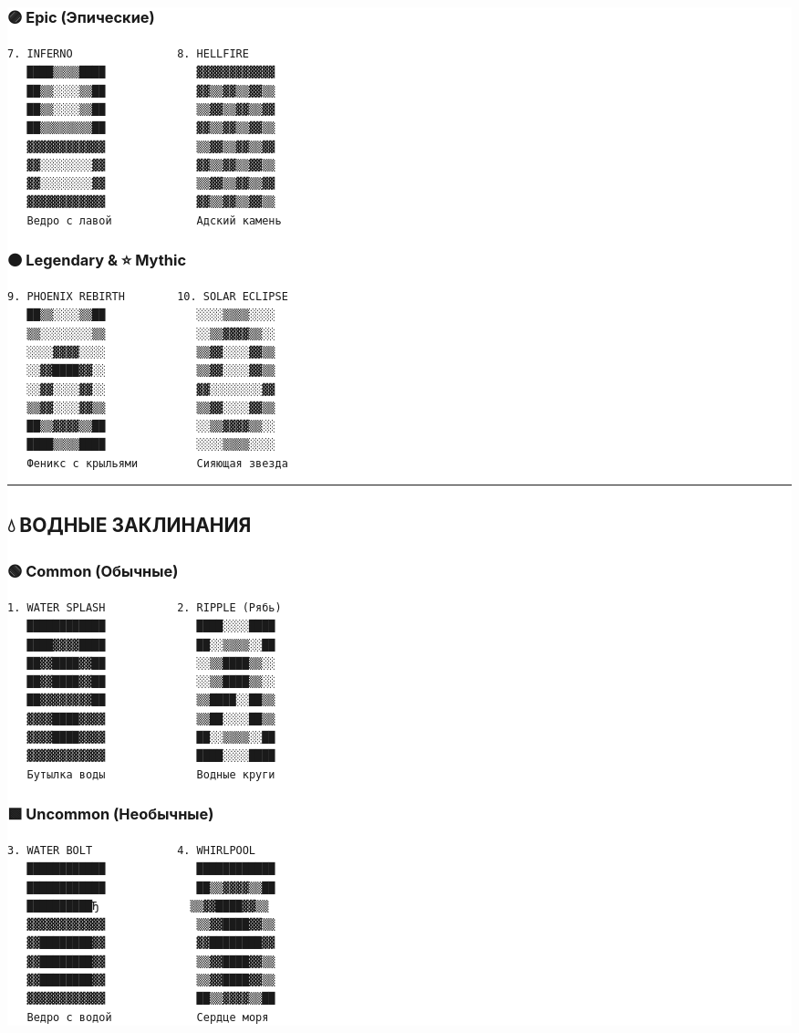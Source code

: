 ### 🟣 Epic (Эпические)

```
7. INFERNO                8. HELLFIRE
   ████▒▒▒▒████              ▓▓▓▓▓▓▓▓▓▓▓▓
   ██▒▒░░░░▒▒██              ▓▓▒▒▓▓▒▒▓▓▒▒
   ██▒▒░░░░▒▒██              ▒▒▓▓▒▒▓▓▒▒▓▓
   ██▒▒▒▒▒▒▒▒██              ▓▓▒▒▓▓▒▒▓▓▒▒
   ▓▓▓▓▓▓▓▓▓▓▓▓              ▒▒▓▓▒▒▓▓▒▒▓▓
   ▓▓░░░░░░░░▓▓              ▓▓▒▒▓▓▒▒▓▓▒▒
   ▓▓░░░░░░░░▓▓              ▒▒▓▓▒▒▓▓▒▒▓▓
   ▓▓▓▓▓▓▓▓▓▓▓▓              ▓▓▒▒▓▓▒▒▓▓▒▒
   Ведро с лавой             Адский камень
```

### 🟠 Legendary & ⭐ Mythic

```
9. PHOENIX REBIRTH        10. SOLAR ECLIPSE
   ██▒▒░░░░▒▒██              ░░░░▒▒▒▒░░░░
   ▒▒░░░░░░░░▒▒              ░░▒▒▓▓▓▓▒▒░░
   ░░░░▓▓▓▓░░░░              ▒▒▓▓░░░░▓▓▒▒
   ░░▓▓████▓▓░░              ▒▒▓▓░░░░▓▓▒▒
   ░░▓▓░░░░▓▓░░              ▓▓░░░░░░░░▓▓
   ▒▒▓▓░░░░▓▓▒▒              ▒▒▓▓░░░░▓▓▒▒
   ██▒▒▓▓▓▓▒▒██              ░░▒▒▓▓▓▓▒▒░░
   ████▒▒▒▒████              ░░░░▒▒▒▒░░░░
   Феникс с крыльями         Сияющая звезда
```

---

## 💧 ВОДНЫЕ ЗАКЛИНАНИЯ

### 🟢 Common (Обычные)

```
1. WATER SPLASH           2. RIPPLE (Рябь)
   ████████████              ████░░░░████
   ████▓▓▓▓████              ██░░▒▒▒▒░░██
   ██▓▓████▓▓██              ░░▒▒████▒▒░░
   ██▓▓████▓▓██              ░░▒▒████▒▒░░
   ██▓▓▓▓▓▓▓▓██              ▒▒████░░██▒▒
   ▓▓▓▓████▓▓▓▓              ▒▒██░░░░██▒▒
   ▓▓▓▓████▓▓▓▓              ██░░▒▒▒▒░░██
   ▓▓▓▓▓▓▓▓▓▓▓▓              ████░░░░████
   Бутылка воды              Водные круги
```

### 🟩 Uncommon (Необычные)

```
3. WATER BOLT             4. WHIRLPOOL
   ████████████              ████████████
   ████████████              ██▒▒▓▓▓▓▒▒██
   ██████████Ђ              ▒▒▓▓████▓▓▒▒
   ▓▓▓▓▓▓▓▓▓▓▓▓              ▒▒▓▓████▓▓▒▒
   ▓▓████████▓▓              ▓▓████████▓▓
   ▓▓████████▓▓              ▒▒▓▓████▓▓▒▒
   ▓▓████████▓▓              ▒▒▓▓████▓▓▒▒
   ▓▓▓▓▓▓▓▓▓▓▓▓              ██▒▒▓▓▓▓▒▒██
   Ведро с водой             Сердце моря
```
